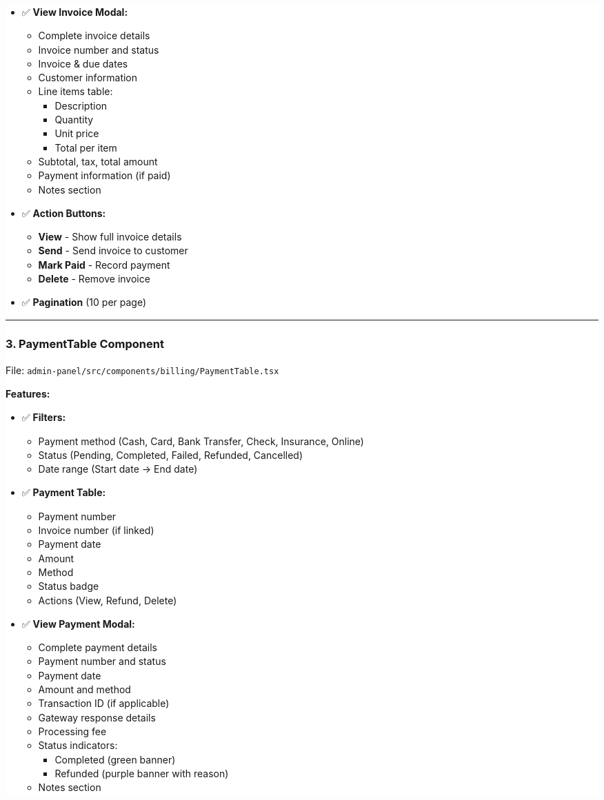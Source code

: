- ✅ **View Invoice Modal:**
  - Complete invoice details
  - Invoice number and status
  - Invoice & due dates
  - Customer information
  - Line items table:
    - Description
    - Quantity
    - Unit price
    - Total per item
  - Subtotal, tax, total amount
  - Payment information (if paid)
  - Notes section

- ✅ **Action Buttons:**
  - **View** - Show full invoice details
  - **Send** - Send invoice to customer
  - **Mark Paid** - Record payment
  - **Delete** - Remove invoice

- ✅ **Pagination** (10 per page)

---

### **3. PaymentTable Component**
File: `admin-panel/src/components/billing/PaymentTable.tsx`

**Features:**
- ✅ **Filters:**
  - Payment method (Cash, Card, Bank Transfer, Check, Insurance, Online)
  - Status (Pending, Completed, Failed, Refunded, Cancelled)
  - Date range (Start date → End date)

- ✅ **Payment Table:**
  - Payment number
  - Invoice number (if linked)
  - Payment date
  - Amount
  - Method
  - Status badge
  - Actions (View, Refund, Delete)

- ✅ **View Payment Modal:**
  - Complete payment details
  - Payment number and status
  - Payment date
  - Amount and method
  - Transaction ID (if applicable)
  - Gateway response details
  - Processing fee
  - Status indicators:
    - Completed (green banner)
    - Refunded (purple banner with reason)
  - Notes section
